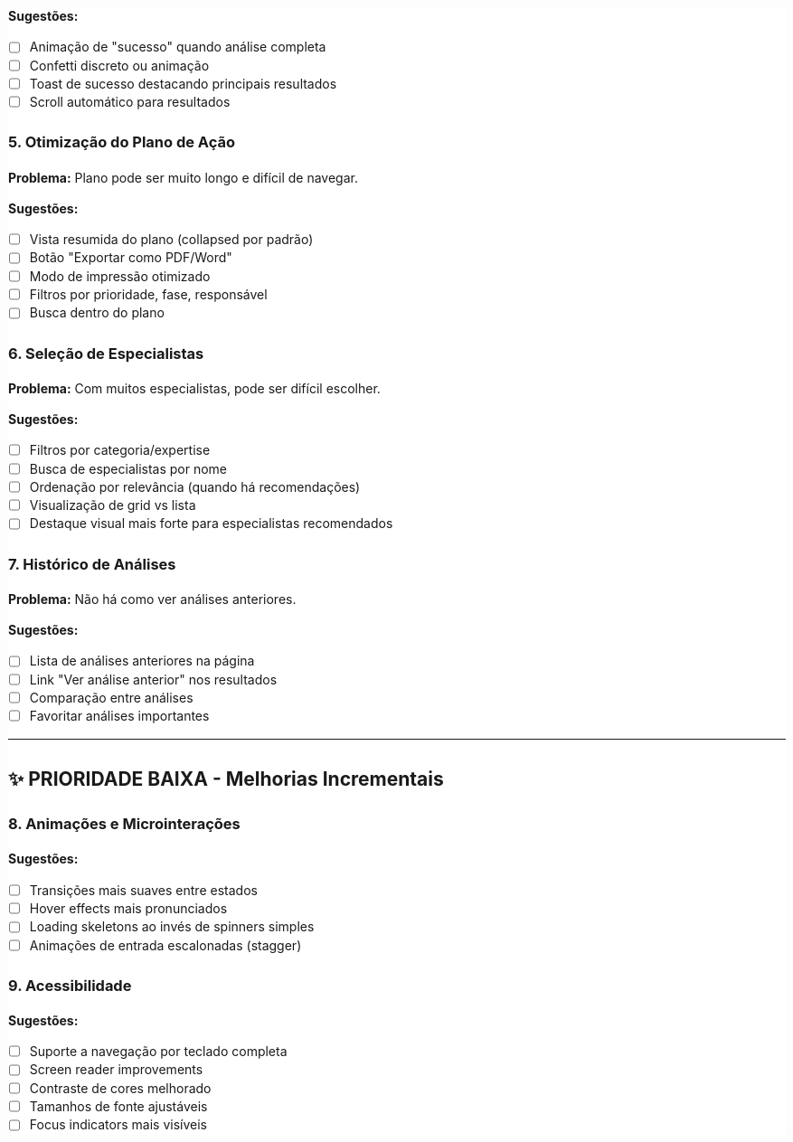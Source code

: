 **Sugestões:**
- [ ] Animação de "sucesso" quando análise completa
- [ ] Confetti discreto ou animação
- [ ] Toast de sucesso destacando principais resultados
- [ ] Scroll automático para resultados

### 5. **Otimização do Plano de Ação**
**Problema:** Plano pode ser muito longo e difícil de navegar.

**Sugestões:**
- [ ] Vista resumida do plano (collapsed por padrão)
- [ ] Botão "Exportar como PDF/Word"
- [ ] Modo de impressão otimizado
- [ ] Filtros por prioridade, fase, responsável
- [ ] Busca dentro do plano

### 6. **Seleção de Especialistas**
**Problema:** Com muitos especialistas, pode ser difícil escolher.

**Sugestões:**
- [ ] Filtros por categoria/expertise
- [ ] Busca de especialistas por nome
- [ ] Ordenação por relevância (quando há recomendações)
- [ ] Visualização de grid vs lista
- [ ] Destaque visual mais forte para especialistas recomendados

### 7. **Histórico de Análises**
**Problema:** Não há como ver análises anteriores.

**Sugestões:**
- [ ] Lista de análises anteriores na página
- [ ] Link "Ver análise anterior" nos resultados
- [ ] Comparação entre análises
- [ ] Favoritar análises importantes

---

## ✨ PRIORIDADE BAIXA - Melhorias Incrementais

### 8. **Animações e Microinterações**
**Sugestões:**
- [ ] Transições mais suaves entre estados
- [ ] Hover effects mais pronunciados
- [ ] Loading skeletons ao invés de spinners simples
- [ ] Animações de entrada escalonadas (stagger)

### 9. **Acessibilidade**
**Sugestões:**
- [ ] Suporte a navegação por teclado completa
- [ ] Screen reader improvements
- [ ] Contraste de cores melhorado
- [ ] Tamanhos de fonte ajustáveis
- [ ] Focus indicators mais visíveis
